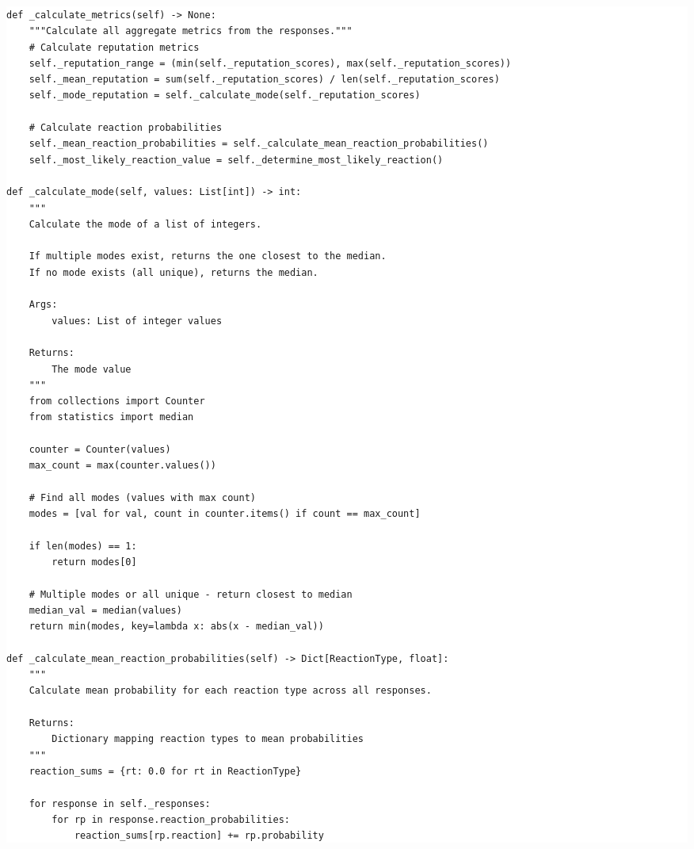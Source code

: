    def _calculate_metrics(self) -> None:
        """Calculate all aggregate metrics from the responses."""
        # Calculate reputation metrics
        self._reputation_range = (min(self._reputation_scores), max(self._reputation_scores))
        self._mean_reputation = sum(self._reputation_scores) / len(self._reputation_scores)
        self._mode_reputation = self._calculate_mode(self._reputation_scores)
        
        # Calculate reaction probabilities
        self._mean_reaction_probabilities = self._calculate_mean_reaction_probabilities()
        self._most_likely_reaction_value = self._determine_most_likely_reaction()
    
    def _calculate_mode(self, values: List[int]) -> int:
        """
        Calculate the mode of a list of integers.
        
        If multiple modes exist, returns the one closest to the median.
        If no mode exists (all unique), returns the median.
        
        Args:
            values: List of integer values
            
        Returns:
            The mode value
        """
        from collections import Counter
        from statistics import median
        
        counter = Counter(values)
        max_count = max(counter.values())
        
        # Find all modes (values with max count)
        modes = [val for val, count in counter.items() if count == max_count]
        
        if len(modes) == 1:
            return modes[0]
        
        # Multiple modes or all unique - return closest to median
        median_val = median(values)
        return min(modes, key=lambda x: abs(x - median_val))
    
    def _calculate_mean_reaction_probabilities(self) -> Dict[ReactionType, float]:
        """
        Calculate mean probability for each reaction type across all responses.
        
        Returns:
            Dictionary mapping reaction types to mean probabilities
        """
        reaction_sums = {rt: 0.0 for rt in ReactionType}
        
        for response in self._responses:
            for rp in response.reaction_probabilities:
                reaction_sums[rp.reaction] += rp.probability
        